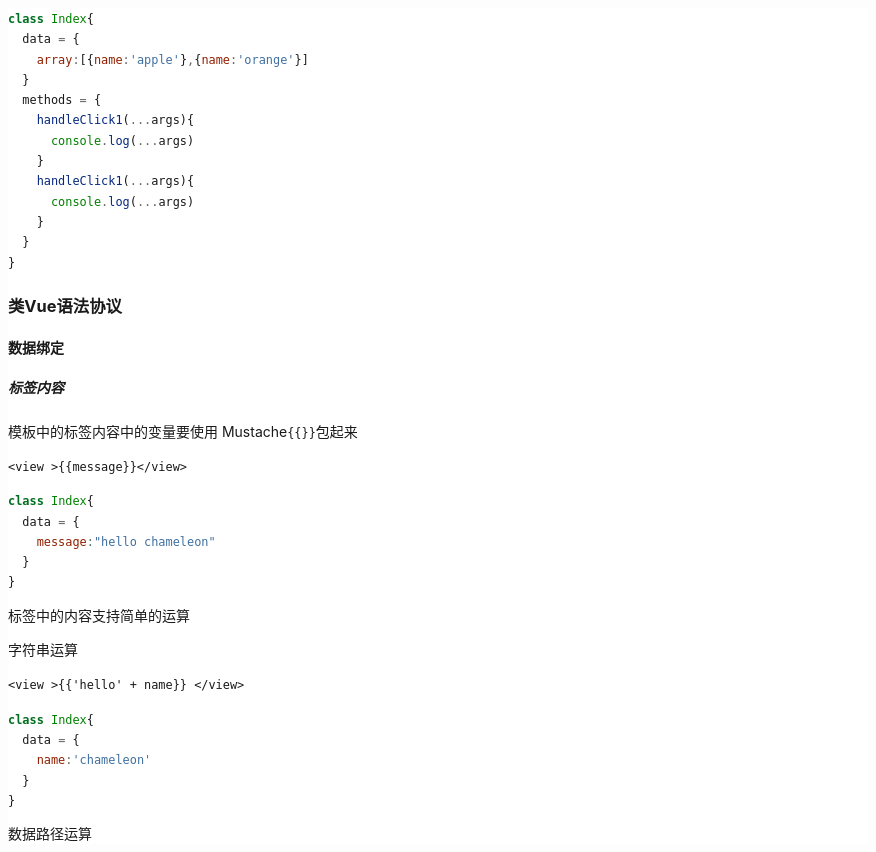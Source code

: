 ```javascript
class Index{
  data = {
    array:[{name:'apple'},{name:'orange'}]
  }
  methods = {
    handleClick1(...args){
      console.log(...args)
    }
    handleClick1(...args){
      console.log(...args)
    }
  }
}
```


### 类Vue语法协议


#### 数据绑定


##### 标签内容

模板中的标签内容中的变量要使用 Mustache`{{}}`包起来

```vue
<view >{{message}}</view>

```

```javascript
class Index{
  data = {
    message:"hello chameleon"
  }
}
```

标签中的内容支持简单的运算


字符串运算

```vue
<view >{{'hello' + name}} </view>
```

```javascript
class Index{
  data = {
    name:'chameleon'
  }
}
```

数据路径运算
